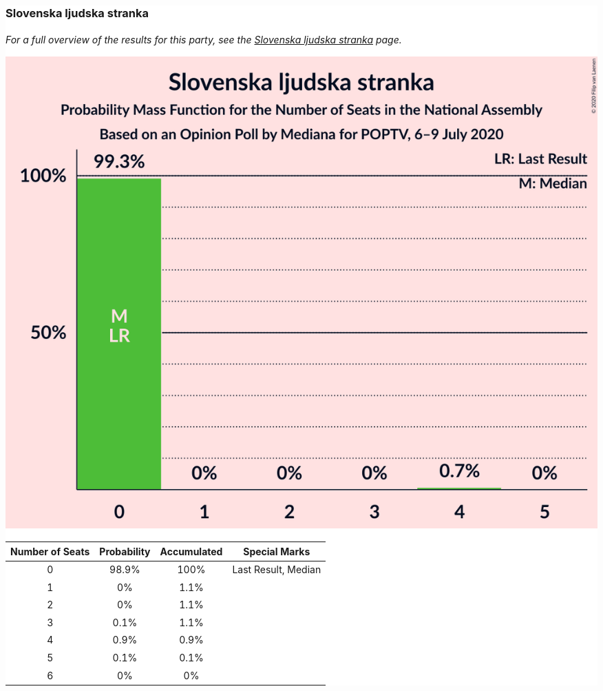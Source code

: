 ### Slovenska ljudska stranka

*For a full overview of the results for this party, see the [Slovenska ljudska stranka](party-slovenskaljudskastranka.html) page.*

![Graph with seats probability mass function not yet produced](2020-07-09-Mediana-seats-pmf-slovenskaljudskastranka.png "Seats Probability Mass Function")

| Number of Seats | Probability | Accumulated | Special Marks |
|:---------------:|:-----------:|:-----------:|:-------------:|
| 0 | 98.9% | 100% | Last Result, Median |
| 1 | 0% | 1.1% |  |
| 2 | 0% | 1.1% |  |
| 3 | 0.1% | 1.1% |  |
| 4 | 0.9% | 0.9% |  |
| 5 | 0.1% | 0.1% |  |
| 6 | 0% | 0% |  |

